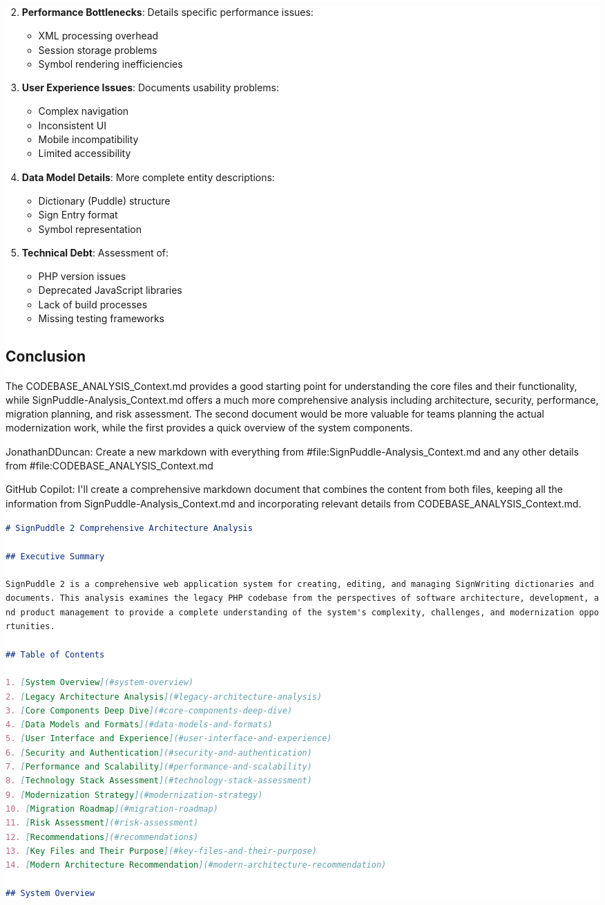 2. **Performance Bottlenecks**: Details specific performance issues:
   - XML processing overhead
   - Session storage problems
   - Symbol rendering inefficiencies

3. **User Experience Issues**: Documents usability problems:
   - Complex navigation
   - Inconsistent UI
   - Mobile incompatibility
   - Limited accessibility

4. **Data Model Details**: More complete entity descriptions:
   - Dictionary (Puddle) structure
   - Sign Entry format
   - Symbol representation

5. **Technical Debt**: Assessment of:
   - PHP version issues
   - Deprecated JavaScript libraries
   - Lack of build processes
   - Missing testing frameworks

## Conclusion

The CODEBASE_ANALYSIS_Context.md provides a good starting point for understanding the core files and their functionality, while SignPuddle-Analysis_Context.md offers a much more comprehensive analysis including architecture, security, performance, migration planning, and risk assessment. The second document would be more valuable for teams planning the actual modernization work, while the first provides a quick overview of the system components.

JonathanDDuncan: Create a new markdown with everything from #file:SignPuddle-Analysis_Context.md  and any other details from #file:CODEBASE_ANALYSIS_Context.md 

GitHub Copilot: I'll create a comprehensive markdown document that combines the content from both files, keeping all the information from SignPuddle-Analysis_Context.md and incorporating relevant details from CODEBASE_ANALYSIS_Context.md.

```markdown
# SignPuddle 2 Comprehensive Architecture Analysis

## Executive Summary

SignPuddle 2 is a comprehensive web application system for creating, editing, and managing SignWriting dictionaries and documents. This analysis examines the legacy PHP codebase from the perspectives of software architecture, development, and product management to provide a complete understanding of the system's complexity, challenges, and modernization opportunities.

## Table of Contents

1. [System Overview](#system-overview)
2. [Legacy Architecture Analysis](#legacy-architecture-analysis)
3. [Core Components Deep Dive](#core-components-deep-dive)
4. [Data Models and Formats](#data-models-and-formats)
5. [User Interface and Experience](#user-interface-and-experience)
6. [Security and Authentication](#security-and-authentication)
7. [Performance and Scalability](#performance-and-scalability)
8. [Technology Stack Assessment](#technology-stack-assessment)
9. [Modernization Strategy](#modernization-strategy)
10. [Migration Roadmap](#migration-roadmap)
11. [Risk Assessment](#risk-assessment)
12. [Recommendations](#recommendations)
13. [Key Files and Their Purpose](#key-files-and-their-purpose)
14. [Modern Architecture Recommendation](#modern-architecture-recommendation)

## System Overview

```